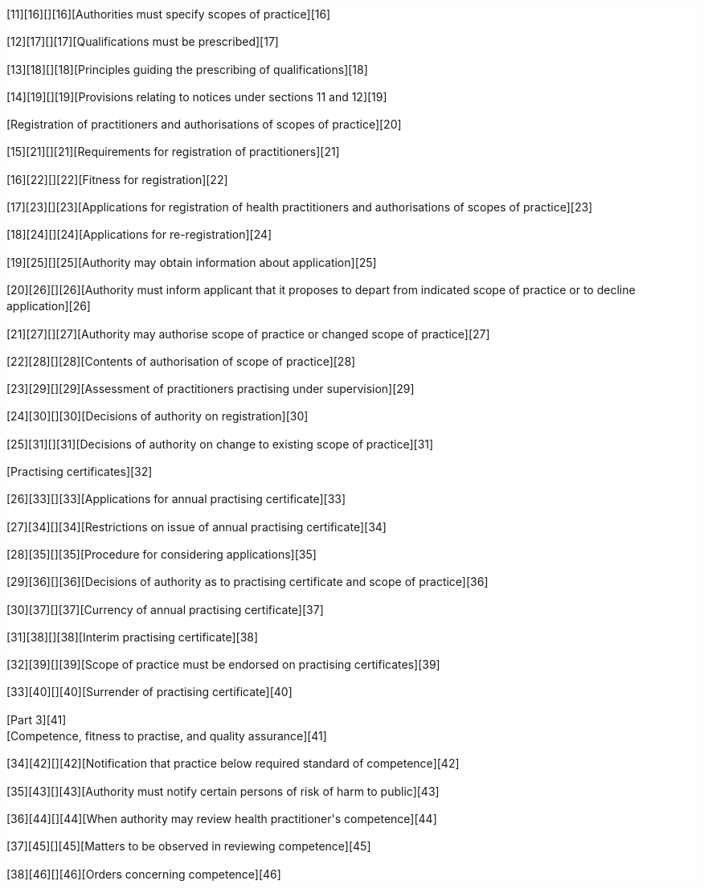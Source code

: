 [11][16][][16][Authorities must specify scopes of practice][16]

[12][17][][17][Qualifications must be prescribed][17]

[13][18][][18][Principles guiding the prescribing of qualifications][18]

[14][19][][19][Provisions relating to notices under sections 11 and 12][19]

[Registration of practitioners and authorisations of scopes of practice][20]

[15][21][][21][Requirements for registration of practitioners][21]

[16][22][][22][Fitness for registration][22]

[17][23][][23][Applications for registration of health practitioners and authorisations of scopes of practice][23]

[18][24][][24][Applications for re-registration][24]

[19][25][][25][Authority may obtain information about application][25]

[20][26][][26][Authority must inform applicant that it proposes to depart from indicated scope of practice or to decline application][26]

[21][27][][27][Authority may authorise scope of practice or changed scope of practice][27]

[22][28][][28][Contents of authorisation of scope of practice][28]

[23][29][][29][Assessment of practitioners practising under supervision][29]

[24][30][][30][Decisions of authority on registration][30]

[25][31][][31][Decisions of authority on change to existing scope of practice][31]

[Practising certificates][32]

[26][33][][33][Applications for annual practising certificate][33]

[27][34][][34][Restrictions on issue of annual practising certificate][34]

[28][35][][35][Procedure for considering applications][35]

[29][36][][36][Decisions of authority as to practising certificate and scope of practice][36]

[30][37][][37][Currency of annual practising certificate][37]

[31][38][][38][Interim practising certificate][38]

[32][39][][39][Scope of practice must be endorsed on practising certificates][39]

[33][40][][40][Surrender of practising certificate][40]

[Part 3][41]  
[Competence, fitness to practise, and quality assurance][41]

[34][42][][42][Notification that practice below required standard of competence][42]

[35][43][][43][Authority must notify certain persons of risk of harm to public][43]

[36][44][][44][When authority may review health practitioner's competence][44]

[37][45][][45][Matters to be observed in reviewing competence][45]

[38][46][][46][Orders concerning competence][46]
